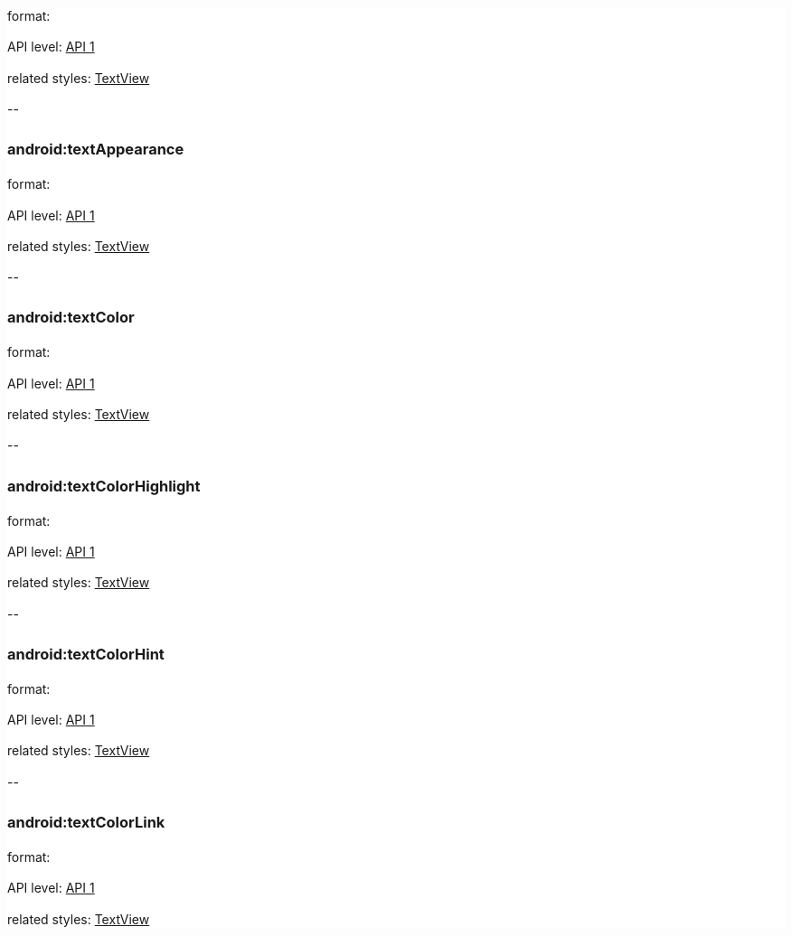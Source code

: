 format: 

API level: [API 1](#api_1)

related styles: [TextView](#TextView)

--

### <a name="android_textAppearance"></a>android:textAppearance

format: 

API level: [API 1](#api_1)

related styles: [TextView](#TextView)

--

### <a name="android_textColor"></a>android:textColor

format: 

API level: [API 1](#api_1)

related styles: [TextView](#TextView)

--

### <a name="android_textColorHighlight"></a>android:textColorHighlight

format: 

API level: [API 1](#api_1)

related styles: [TextView](#TextView)

--

### <a name="android_textColorHint"></a>android:textColorHint

format: 

API level: [API 1](#api_1)

related styles: [TextView](#TextView)

--

### <a name="android_textColorLink"></a>android:textColorLink

format: 

API level: [API 1](#api_1)

related styles: [TextView](#TextView)
